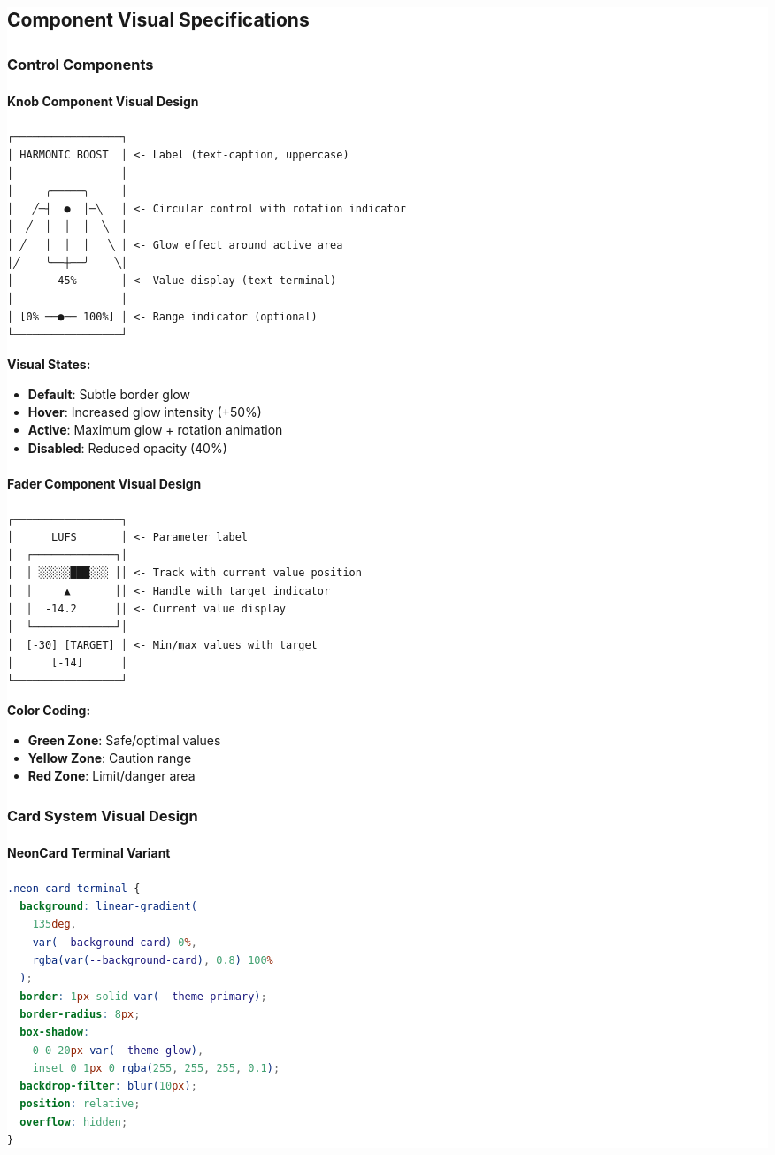 ## Component Visual Specifications

### Control Components

#### Knob Component Visual Design
```
┌─────────────────┐
│ HARMONIC BOOST  │ <- Label (text-caption, uppercase)
│                 │
│     ╭─────╮     │
│   ╱─┤  ●  │─╲   │ <- Circular control with rotation indicator
│  ╱  │  │  │  ╲  │
│ ╱   │  │  │   ╲ │ <- Glow effect around active area
│╱    ╰──┼──╯    ╲│
│       45%       │ <- Value display (text-terminal)
│                 │
│ [0% ──●── 100%] │ <- Range indicator (optional)
└─────────────────┘
```

**Visual States:**
- **Default**: Subtle border glow
- **Hover**: Increased glow intensity (+50%)
- **Active**: Maximum glow + rotation animation
- **Disabled**: Reduced opacity (40%)

#### Fader Component Visual Design
```
┌─────────────────┐
│      LUFS       │ <- Parameter label
│  ┌─────────────┐│
│  │ ░░░░░███░░░ ││ <- Track with current value position
│  │     ▲       ││ <- Handle with target indicator
│  │  -14.2      ││ <- Current value display
│  └─────────────┘│
│  [-30] [TARGET] │ <- Min/max values with target
│      [-14]      │
└─────────────────┘
```

**Color Coding:**
- **Green Zone**: Safe/optimal values
- **Yellow Zone**: Caution range
- **Red Zone**: Limit/danger area

### Card System Visual Design

#### NeonCard Terminal Variant
```css
.neon-card-terminal {
  background: linear-gradient(
    135deg, 
    var(--background-card) 0%, 
    rgba(var(--background-card), 0.8) 100%
  );
  border: 1px solid var(--theme-primary);
  border-radius: 8px;
  box-shadow: 
    0 0 20px var(--theme-glow),
    inset 0 1px 0 rgba(255, 255, 255, 0.1);
  backdrop-filter: blur(10px);
  position: relative;
  overflow: hidden;
}
```